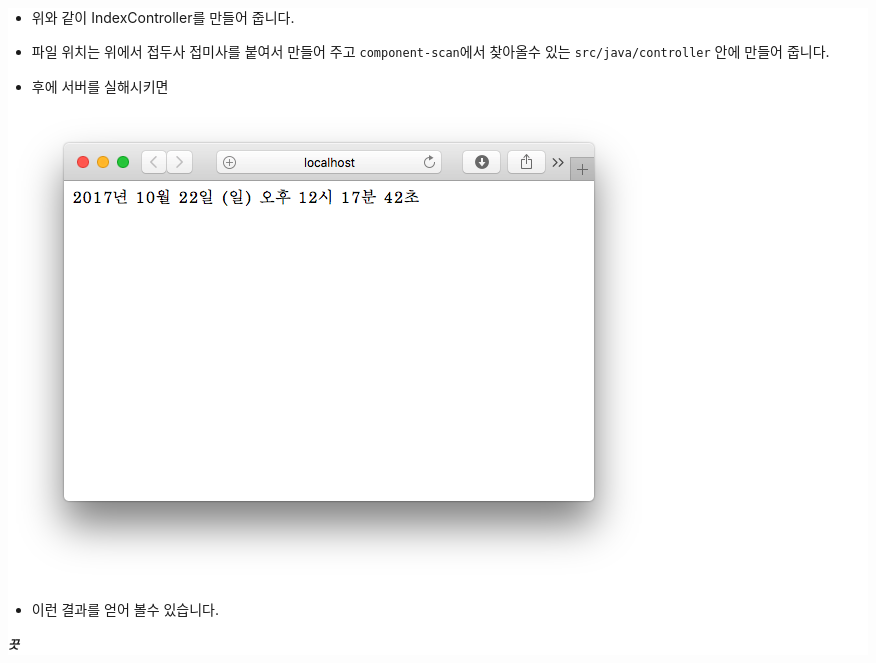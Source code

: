 
* 위와 같이 IndexController를 만들어 줍니다.

* 파일 위치는 위에서 접두사 접미사를 붙여서 만들어 주고 `component-scan`에서 찾아올수 있는 `src/java/controller` 안에 만들어 줍니다.

* 후에 서버를 실해시키면

![2](/assets/images/SpringBookSetting/20.png)

 * 이런 결과를 얻어 볼수 있습니다.
 
 **_`끗`_**
